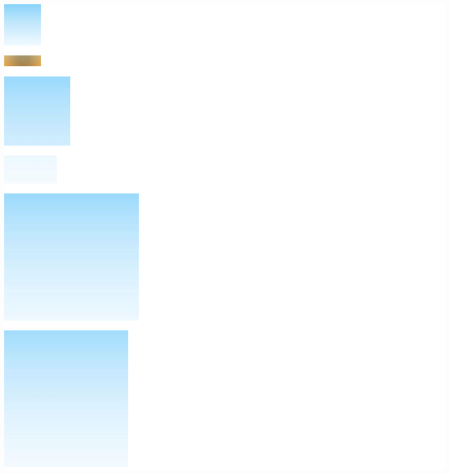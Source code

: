 
![](botany_xii_pages_123-148-ch-06-14-1.jpg "")

![](botany_xii_pages_123-148-ch-06-14-2.jpg "")

![](botany_xii_pages_123-148-ch-06-14-3.jpg "")

![](botany_xii_pages_123-148-ch-06-14-7.jpg "")

![](botany_xii_pages_123-148-ch-06-14-9.jpg "")

![](botany_xii_pages_123-148-ch-06-14-10.jpg "")

